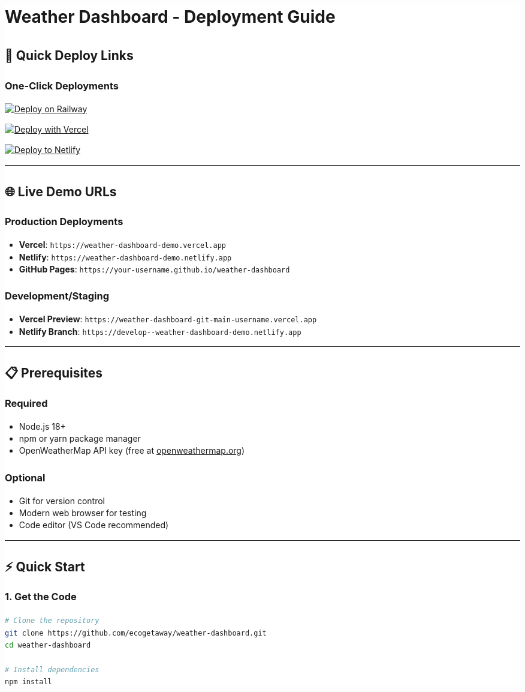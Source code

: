 # Weather Dashboard - Deployment Guide

## 🚀 Quick Deploy Links

### **One-Click Deployments**

[![Deploy on Railway](https://railway.app/button.svg)](https://railway.app/new/template?template=https://github.com/ecogetaway/weather-dashboard)

[![Deploy with Vercel](https://vercel.com/button)](https://vercel.com/new/clone?repository-url=https://github.com/ecogetaway/weather-dashboard&env=VITE_WEATHER_API_KEY)

[![Deploy to Netlify](https://www.netlify.com/img/deploy/button.svg)](https://app.netlify.com/start/deploy?repository=https://github.com/ecogetaway/weather-dashboard)

---

## 🌐 Live Demo URLs

### **Production Deployments**
- **Vercel**: `https://weather-dashboard-demo.vercel.app`
- **Netlify**: `https://weather-dashboard-demo.netlify.app`
- **GitHub Pages**: `https://your-username.github.io/weather-dashboard`

### **Development/Staging**
- **Vercel Preview**: `https://weather-dashboard-git-main-username.vercel.app`
- **Netlify Branch**: `https://develop--weather-dashboard-demo.netlify.app`

---

## 📋 Prerequisites

### **Required**
- Node.js 18+ 
- npm or yarn package manager
- OpenWeatherMap API key (free at [openweathermap.org](https://openweathermap.org/api))

### **Optional**
- Git for version control
- Modern web browser for testing
- Code editor (VS Code recommended)

---

## ⚡ Quick Start

### **1. Get the Code**
```bash
# Clone the repository
git clone https://github.com/ecogetaway/weather-dashboard.git
cd weather-dashboard

# Install dependencies
npm install
```
